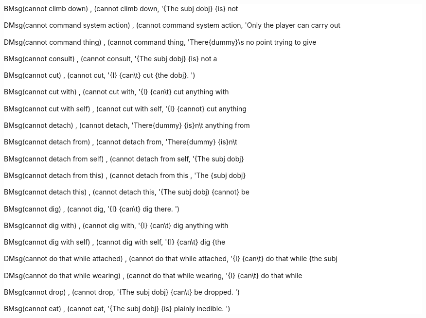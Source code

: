 <span id="cannot climb down">BMsg(cannot climb down)</span> , (cannot
climb down, '{The subj dobj} {is} not

<span id="cannot command system action">DMsg(cannot command system
action)</span> , (cannot command system action, 'Only the player can
carry out

<span id="cannot command thing">DMsg(cannot command thing)</span> ,
(cannot command thing, 'There{dummy}\\s no point trying to give

<span id="cannot consult">BMsg(cannot consult)</span> , (cannot consult,
'{The subj dobj} {is} not a

<span id="cannot cut">BMsg(cannot cut)</span> , (cannot cut, '{I}
{can\\t} cut {the dobj}. ')

<span id="cannot cut with">BMsg(cannot cut with)</span> , (cannot cut
with, '{I} {can\\t} cut anything with

<span id="cannot cut with self">BMsg(cannot cut with self)</span> ,
(cannot cut with self, '{I} {cannot} cut anything

<span id="cannot detach">BMsg(cannot detach)</span> , (cannot detach,
'There{dummy} {is}n\\t anything from

<span id="cannot detach from">BMsg(cannot detach from)</span> , (cannot
detach from, 'There{dummy} {is}n\\t

<span id="cannot detach from self">BMsg(cannot detach from self)</span>
, (cannot detach from self, '{The subj dobj}

<span id="cannot detach from this">BMsg(cannot detach from this)</span>
, (cannot detach from this , 'The {subj dobj}

<span id="cannot detach this">BMsg(cannot detach this)</span> , (cannot
detach this, '{The subj dobj) {cannot} be

<span id="cannot dig">BMsg(cannot dig)</span> , (cannot dig, '{I}
{can\\t} dig there. ')

<span id="cannot dig with">BMsg(cannot dig with)</span> , (cannot dig
with, '{I} {can\\t} dig anything with

<span id="cannot dig with self">BMsg(cannot dig with self)</span> ,
(cannot dig with self, '{I} {can\\t} dig {the

<span id="cannot do that while attached">DMsg(cannot do that while
attached)</span> , (cannot do that while attached, '{I} {can\\t} do that
while {the subj

<span id="cannot do that while wearing">DMsg(cannot do that while
wearing)</span> , (cannot do that while wearing, '{I} {can\\t} do that
while

<span id="cannot drop">BMsg(cannot drop)</span> , (cannot drop, '{The
subj dobj} {can\\t} be dropped. ')

<span id="cannot eat">BMsg(cannot eat)</span> , (cannot eat, '{The subj
dobj} {is} plainly inedible. ')
